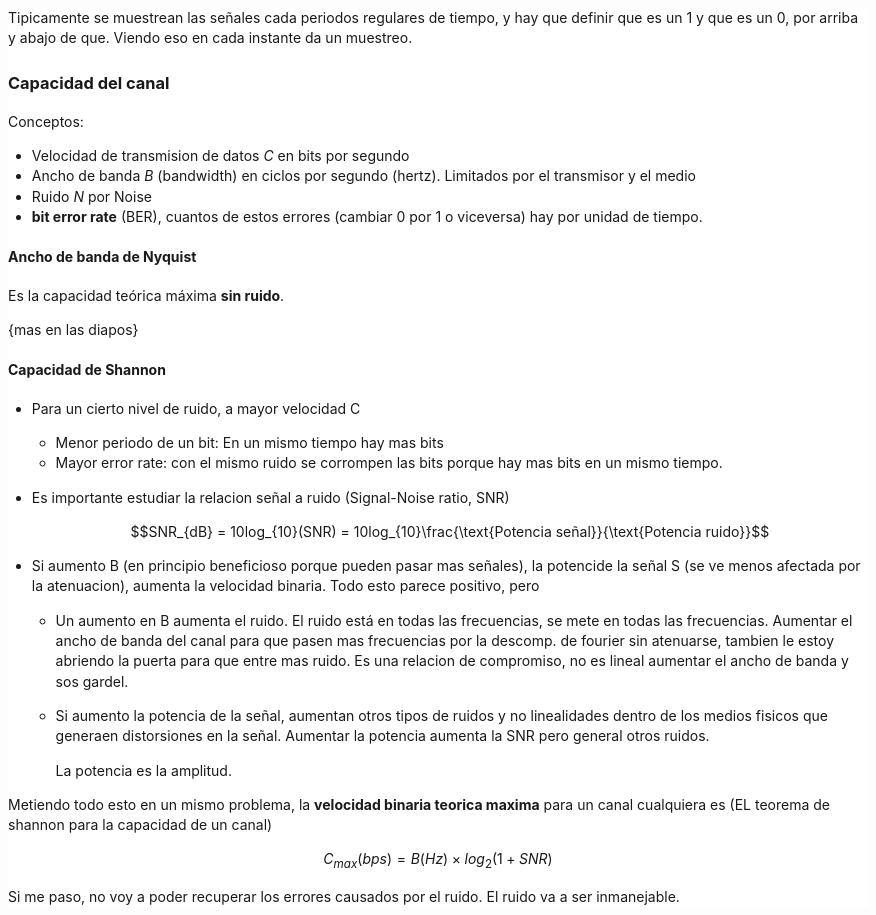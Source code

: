 Tipicamente se muestrean las señales cada periodos regulares de tiempo, y hay
que definir que es un 1 y que es un 0, por arriba y abajo de que. Viendo eso en
cada instante da un muestreo.

### Capacidad del canal

Conceptos:

- Velocidad de transmision de datos $C$ en bits por segundo
- Ancho de banda $B$ (bandwidth) en ciclos por segundo (hertz). Limitados por el
  transmisor y el medio
- Ruido $N$ por Noise
- **bit error rate** (BER), cuantos de estos errores (cambiar 0 por 1 o
  viceversa) hay por unidad de tiempo.

#### Ancho de banda de Nyquist

Es la capacidad teórica máxima **sin ruido**.

{mas en las diapos}

#### Capacidad de Shannon

- Para un cierto nivel de ruido, a mayor velocidad C

  - Menor periodo de un bit: En un mismo tiempo hay mas bits
  - Mayor error rate: con el mismo ruido se corrompen las bits porque hay mas
    bits en un mismo tiempo.

- Es importante estudiar la relacion señal a ruido (Signal-Noise ratio, SNR)

  $$SNR_{dB} = 10log_{10}(SNR) = 10log_{10}\frac{\text{Potencia
  señal}}{\text{Potencia ruido}}$$

- Si aumento B (en principio beneficioso porque pueden pasar mas señales), la
  potencide la señal S (se ve menos afectada por la atenuacion), aumenta la
  velocidad binaria. Todo esto parece positivo, pero

  - Un aumento en B aumenta el ruido. El ruido está en todas las frecuencias, se
    mete en todas las frecuencias. Aumentar el ancho de banda del canal para que
    pasen mas frecuencias por la descomp. de fourier sin atenuarse, tambien le
    estoy abriendo la puerta para que entre mas ruido. Es una relacion de
    compromiso, no es lineal aumentar el ancho de banda y sos gardel.

  - Si aumento la potencia de la señal, aumentan otros tipos de ruidos y no
    linealidades dentro de los medios fisicos que generaen distorsiones en la
    señal. Aumentar la potencia aumenta la SNR pero general otros ruidos.

    La potencia es la amplitud.

Metiendo todo esto en un mismo problema, la **velocidad binaria teorica maxima**
para un canal cualquiera es (EL teorema de shannon para la capacidad de un
canal)

  $$C_{max}(bps) = B(Hz) \times log_2(1+ SNR)$$

Si me paso, no voy a poder recuperar los errores causados por el ruido. El
ruido va a ser inmanejable.
